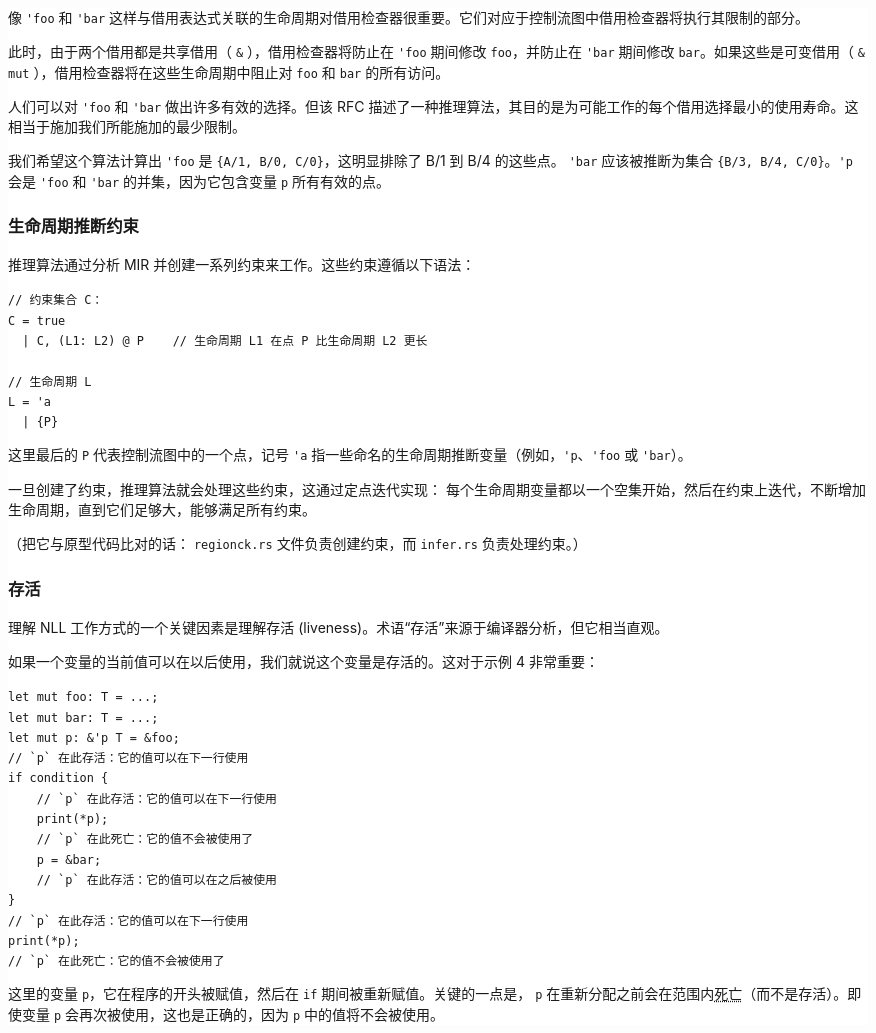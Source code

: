 像 `'foo` 和 `'bar` 这样与借用表达式关联的生命周期对借用检查器很重要。它们对应于控制流图中借用检查器将执行其限制的部分。

此时，由于两个借用都是共享借用（ `&` ），借用检查器将防止在 `'foo` 期间修改 `foo`，并防止在 `'bar`
期间修改 `bar`。如果这些是可变借用（ `&mut` ），借用检查器将在这些生命周期中阻止对 `foo` 和 `bar` 的所有访问。

人们可以对 `'foo` 和 `'bar` 做出许多有效的选择。但该 RFC
描述了一种推理算法，其目的是为可能工作的每个借用选择最小的使用寿命。这相当于施加我们所能施加的最少限制。

我们希望这个算法计算出 `'foo` 是 `{A/1, B/0, C/0}`，这明显排除了 B/1 到 B/4 的这些点。
`'bar` 应该被推断为集合 `{B/3, B/4, C/0}`。`'p` 会是 `'foo` 和 `'bar` 的并集，因为它包含变量 `p` 所有有效的点。

### 生命周期推断约束

推理算法通过分析 MIR 并创建一系列约束来工作。这些约束遵循以下语法：

```text
// 约束集合 C：
C = true
  | C, (L1: L2) @ P    // 生命周期 L1 在点 P 比生命周期 L2 更长

// 生命周期 L
L = 'a
  | {P}
```

这里最后的 `P` 代表控制流图中的一个点，记号 `'a` 指一些命名的生命周期推断变量（例如，`'p`、`'foo` 或 `'bar`）。

一旦创建了约束，推理算法就会处理这些约束，这通过定点迭代实现：
每个生命周期变量都以一个空集开始，然后在约束上迭代，不断增加生命周期，直到它们足够大，能够满足所有约束。

（把它与原型代码比对的话： `regionck.rs` 文件负责创建约束，而 `infer.rs` 负责处理约束。）

### 存活

理解 NLL 工作方式的一个关键因素是理解存活 (liveness)。术语“存活”来源于编译器分析，但它相当直观。

如果一个变量的当前值可以在以后使用，我们就说这个变量是存活的。这对于示例 4 非常重要：

```rust,ignore
let mut foo: T = ...;
let mut bar: T = ...;
let mut p: &'p T = &foo;
// `p` 在此存活：它的值可以在下一行使用
if condition {
    // `p` 在此存活：它的值可以在下一行使用
    print(*p);
    // `p` 在此死亡：它的值不会被使用了
    p = &bar;
    // `p` 在此存活：它的值可以在之后被使用
}
// `p` 在此存活：它的值可以在下一行使用
print(*p);
// `p` 在此死亡：它的值不会被使用了
```

这里的变量 `p`，它在程序的开头被赋值，然后在 `if` 期间被重新赋值。关键的一点是，
`p` 在重新分配之前会在范围内<abbr title="dead">死亡</abbr>（而不是存活）。即使变量 
`p` 会再次被使用，这也是正确的，因为 `p` 中的值将不会被使用。
